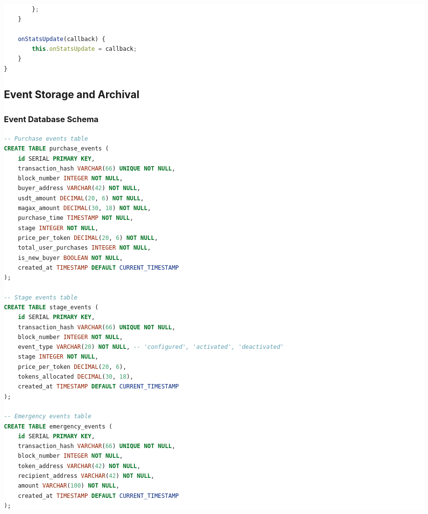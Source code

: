 ```javascript
        };
    }
    
    onStatsUpdate(callback) {
        this.onStatsUpdate = callback;
    }
}
```

## Event Storage and Archival

### Event Database Schema

```sql
-- Purchase events table
CREATE TABLE purchase_events (
    id SERIAL PRIMARY KEY,
    transaction_hash VARCHAR(66) UNIQUE NOT NULL,
    block_number INTEGER NOT NULL,
    buyer_address VARCHAR(42) NOT NULL,
    usdt_amount DECIMAL(20, 6) NOT NULL,
    magax_amount DECIMAL(30, 18) NOT NULL,
    purchase_time TIMESTAMP NOT NULL,
    stage INTEGER NOT NULL,
    price_per_token DECIMAL(20, 6) NOT NULL,
    total_user_purchases INTEGER NOT NULL,
    is_new_buyer BOOLEAN NOT NULL,
    created_at TIMESTAMP DEFAULT CURRENT_TIMESTAMP
);

-- Stage events table
CREATE TABLE stage_events (
    id SERIAL PRIMARY KEY,
    transaction_hash VARCHAR(66) UNIQUE NOT NULL,
    block_number INTEGER NOT NULL,
    event_type VARCHAR(20) NOT NULL, -- 'configured', 'activated', 'deactivated'
    stage INTEGER NOT NULL,
    price_per_token DECIMAL(20, 6),
    tokens_allocated DECIMAL(30, 18),
    created_at TIMESTAMP DEFAULT CURRENT_TIMESTAMP
);

-- Emergency events table
CREATE TABLE emergency_events (
    id SERIAL PRIMARY KEY,
    transaction_hash VARCHAR(66) UNIQUE NOT NULL,
    block_number INTEGER NOT NULL,
    token_address VARCHAR(42) NOT NULL,
    recipient_address VARCHAR(42) NOT NULL,
    amount VARCHAR(100) NOT NULL,
    created_at TIMESTAMP DEFAULT CURRENT_TIMESTAMP
);
```
